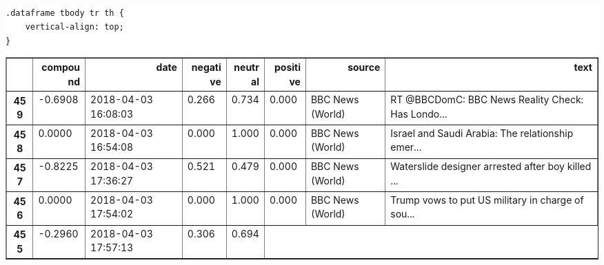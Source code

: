     .dataframe tbody tr th {
        vertical-align: top;
    }
</style>
<table border="1" class="dataframe">
  <thead>
    <tr style="text-align: right;">
      <th></th>
      <th>compound</th>
      <th>date</th>
      <th>negative</th>
      <th>neutral</th>
      <th>positive</th>
      <th>source</th>
      <th>text</th>
    </tr>
  </thead>
  <tbody>
    <tr>
      <th>459</th>
      <td>-0.6908</td>
      <td>2018-04-03 16:08:03</td>
      <td>0.266</td>
      <td>0.734</td>
      <td>0.000</td>
      <td>BBC News (World)</td>
      <td>RT @BBCDomC: BBC News Reality Check: Has Londo...</td>
    </tr>
    <tr>
      <th>458</th>
      <td>0.0000</td>
      <td>2018-04-03 16:54:08</td>
      <td>0.000</td>
      <td>1.000</td>
      <td>0.000</td>
      <td>BBC News (World)</td>
      <td>Israel and Saudi Arabia: The relationship emer...</td>
    </tr>
    <tr>
      <th>457</th>
      <td>-0.8225</td>
      <td>2018-04-03 17:36:27</td>
      <td>0.521</td>
      <td>0.479</td>
      <td>0.000</td>
      <td>BBC News (World)</td>
      <td>Waterslide designer arrested after boy killed ...</td>
    </tr>
    <tr>
      <th>456</th>
      <td>0.0000</td>
      <td>2018-04-03 17:54:02</td>
      <td>0.000</td>
      <td>1.000</td>
      <td>0.000</td>
      <td>BBC News (World)</td>
      <td>Trump vows to put US military in charge of sou...</td>
    </tr>
    <tr>
      <th>455</th>
      <td>-0.2960</td>
      <td>2018-04-03 17:57:13</td>
      <td>0.306</td>
      <td>0.694</td>